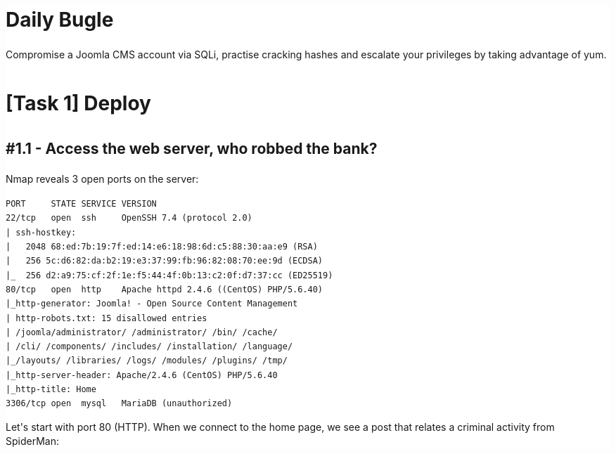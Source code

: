 # Daily Bugle

Compromise a Joomla CMS account via SQLi, practise cracking hashes and escalate your privileges by taking advantage of yum.

# [Task 1] Deploy

## #1.1 - Access the web server, who robbed the bank?
 
Nmap reveals 3 open ports on the server:

~~~
PORT     STATE SERVICE VERSION
22/tcp   open  ssh     OpenSSH 7.4 (protocol 2.0)
| ssh-hostkey: 
|   2048 68:ed:7b:19:7f:ed:14:e6:18:98:6d:c5:88:30:aa:e9 (RSA)
|   256 5c:d6:82:da:b2:19:e3:37:99:fb:96:82:08:70:ee:9d (ECDSA)
|_  256 d2:a9:75:cf:2f:1e:f5:44:4f:0b:13:c2:0f:d7:37:cc (ED25519)
80/tcp   open  http    Apache httpd 2.4.6 ((CentOS) PHP/5.6.40)
|_http-generator: Joomla! - Open Source Content Management
| http-robots.txt: 15 disallowed entries 
| /joomla/administrator/ /administrator/ /bin/ /cache/ 
| /cli/ /components/ /includes/ /installation/ /language/ 
|_/layouts/ /libraries/ /logs/ /modules/ /plugins/ /tmp/
|_http-server-header: Apache/2.4.6 (CentOS) PHP/5.6.40
|_http-title: Home
3306/tcp open  mysql   MariaDB (unauthorized)
~~~

Let's start with port 80 (HTTP). When we connect to the home page, we see a post that relates a criminal activity from SpiderMan:
